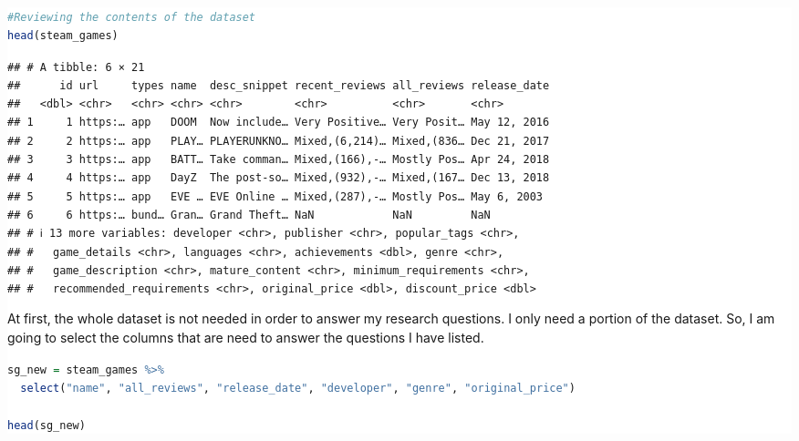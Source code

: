 ``` r
#Reviewing the contents of the dataset
head(steam_games)
```

    ## # A tibble: 6 × 21
    ##      id url     types name  desc_snippet recent_reviews all_reviews release_date
    ##   <dbl> <chr>   <chr> <chr> <chr>        <chr>          <chr>       <chr>       
    ## 1     1 https:… app   DOOM  Now include… Very Positive… Very Posit… May 12, 2016
    ## 2     2 https:… app   PLAY… PLAYERUNKNO… Mixed,(6,214)… Mixed,(836… Dec 21, 2017
    ## 3     3 https:… app   BATT… Take comman… Mixed,(166),-… Mostly Pos… Apr 24, 2018
    ## 4     4 https:… app   DayZ  The post-so… Mixed,(932),-… Mixed,(167… Dec 13, 2018
    ## 5     5 https:… app   EVE … EVE Online … Mixed,(287),-… Mostly Pos… May 6, 2003 
    ## 6     6 https:… bund… Gran… Grand Theft… NaN            NaN         NaN         
    ## # ℹ 13 more variables: developer <chr>, publisher <chr>, popular_tags <chr>,
    ## #   game_details <chr>, languages <chr>, achievements <dbl>, genre <chr>,
    ## #   game_description <chr>, mature_content <chr>, minimum_requirements <chr>,
    ## #   recommended_requirements <chr>, original_price <dbl>, discount_price <dbl>

At first, the whole dataset is not needed in order to answer my research
questions. I only need a portion of the dataset. So, I am going to
select the columns that are need to answer the questions I have listed.

``` r
sg_new = steam_games %>%
  select("name", "all_reviews", "release_date", "developer", "genre", "original_price")

head(sg_new)
```
